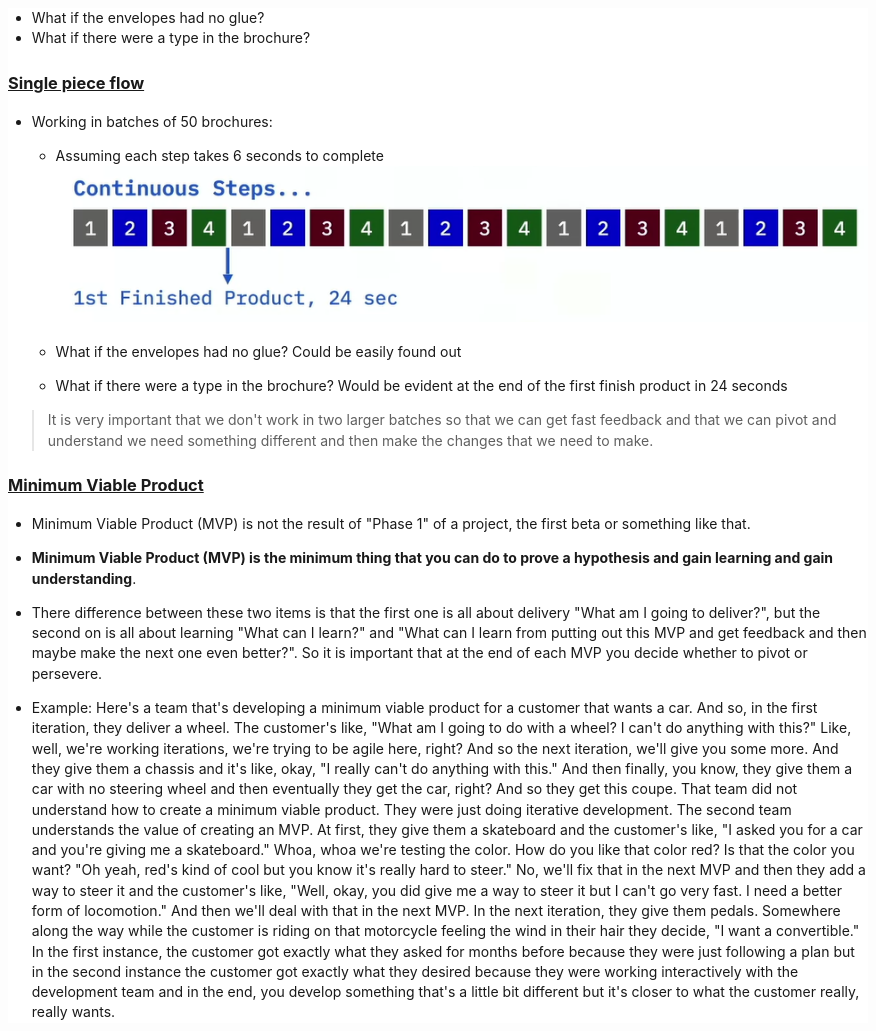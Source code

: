   - What if the envelopes had no glue?
  - What if there were a type in the brochure?

### <ins>Single piece flow</ins>
- Working in batches of 50 brochures:
  - Assuming each step takes 6 seconds to complete
  ![Batch of fifty brochures continuous steps](Assets/Batch%20of%20fifty%20brochures%20continuous%20steps.png)

  - What if the envelopes had no glue? Could be easily found out
  - What if there were a type in the brochure? Would be evident at the end of the first finish product in 24 seconds

> It is very important that we don't work in two larger batches so that we can get fast feedback and that we can pivot and understand we need something different and then make the changes that we need to make.

### <ins>Minimum Viable Product</ins>
- Minimum Viable Product (MVP) is not the result of "Phase 1" of a project, the first beta or something like that.

- **Minimum Viable Product (MVP) is the minimum thing that you can do to prove a hypothesis and gain learning and gain understanding**.

- There difference between these two items is that the first one is all about delivery "What am I going to deliver?", but the second on is all about learning "What can I learn?" and "What can I learn from putting out this MVP and get feedback and then maybe make the next one even better?". So it is important that at the end of each MVP you decide whether to pivot or persevere.

- Example: Here's a team that's developing a minimum viable product for a customer that wants a car. And so, in the first iteration, they deliver a wheel. The customer's like, "What am I going to do with a wheel? I can't do anything with this?" Like, well, we're working iterations, we're trying to be agile here, right? And so the next iteration, we'll give you some more. And they give them a chassis and it's like, okay, "I really can't do anything with this." And then finally, you know, they give them a car with no steering wheel and then eventually they get the car, right? And so they get this coupe. That team did not understand how to create a minimum viable product. They were just doing iterative development. The second team understands the value of creating an MVP. At first, they give them a skateboard and the customer's like, "I asked you for a car and you're giving me a skateboard." Whoa, whoa we're testing the color. How do you like that color red? Is that the color you want? "Oh yeah, red's kind of cool but you know it's really hard to steer." No, we'll fix that in the next MVP and then they add a way to steer it and the customer's like, "Well, okay, you did give me a way to steer it but I can't go very fast. I need a better form of locomotion." And then we'll deal with that in the next MVP. In the next iteration, they give them pedals. Somewhere along the way while the customer is riding on that motorcycle feeling the wind in their hair they decide, "I want a convertible." In the first instance, the customer got exactly what they asked for months before because they were just following a plan but in the second instance the customer got exactly what they desired because they were working interactively with the development team and in the end, you develop something that's a little bit different but it's closer to what the customer really, really wants.
